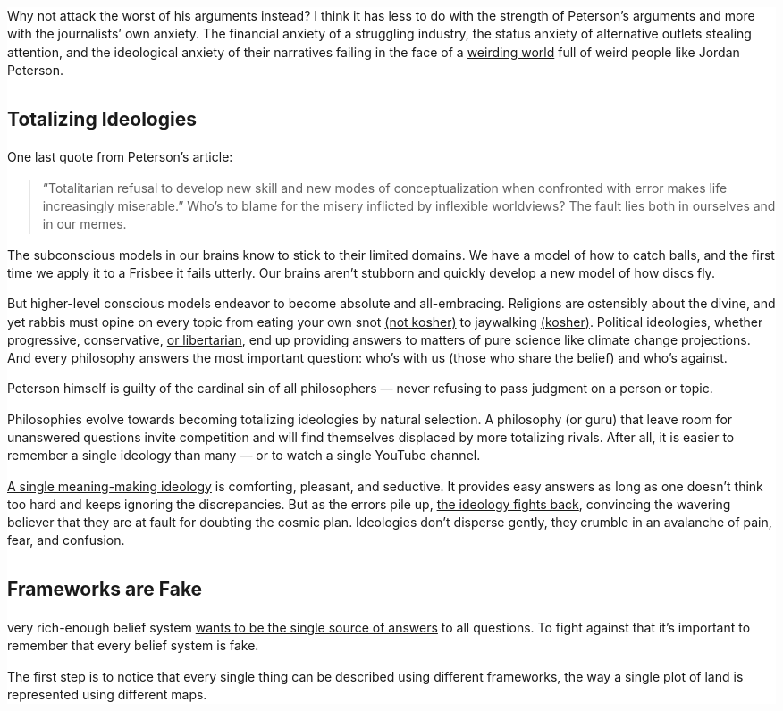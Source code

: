 Why not attack the worst of his arguments instead? I think it has less to do with the strength of Peterson’s arguments and more with the journalists’ own anxiety. The financial anxiety of a struggling industry, the status anxiety of alternative outlets stealing attention, and the ideological anxiety of their narratives failing in the face of a [weirding world](https://www.ribbonfarm.com/series/weirding-diary/) full of weird people like Jordan Peterson.

<div id="13"> </div>

## Totalizing Ideologies

One last quote from [Peterson’s article](#11):

> “Totalitarian refusal to develop new skill and new modes of conceptualization when confronted with error makes life increasingly miserable.”
Who’s to blame for the misery inflicted by inflexible worldviews? The fault lies both in ourselves and in our memes.

The subconscious models in our brains know to stick to their limited domains. We have a model of how to catch balls, and the first time we apply it to a Frisbee it fails utterly. Our brains aren’t stubborn and quickly develop a new model of how discs fly.

But higher-level conscious models endeavor to become absolute and all-embracing. Religions are ostensibly about the divine, and yet rabbis must opine on every topic from eating your own snot [(not kosher)](https://weirdjews2.livejournal.com/616507.html?thread=9985851#t9985851) to jaywalking [(kosher)](https://www.chabad.org/library/article_cdo/aid/3703448/jewish/Does-Judaism-Allow-Jaywalking-or-Speeding.htm). Political ideologies, whether progressive, conservative, [or libertarian](https://niskanencenter.org/blog/libertarian-principles-climate-change/), end up providing answers to matters of pure science like climate change projections. And every philosophy answers the most important question: who’s with us (those who share the belief) and who’s against. 

Peterson himself is guilty of the cardinal sin of all philosophers — never refusing to pass judgment on a person or topic.

Philosophies evolve towards becoming totalizing ideologies by natural selection. A philosophy (or guru) that leave room for unanswered questions invite competition and will find themselves displaced by more totalizing rivals. After all, it is easier to remember a single ideology than many — or to watch a single YouTube channel.

[A single meaning-making ideology](https://meaningness.com/preview-eternalism-and-nihilism#eternalism) is comforting, pleasant, and seductive. It provides easy answers as long as one doesn’t think too hard and keeps ignoring the discrepancies. But as the errors pile up, [the ideology fights back](https://meaningness.com/eternalism-considered-harmful), convincing the wavering believer that they are at fault for doubting the cosmic plan. Ideologies don’t disperse gently, they crumble in an avalanche of pain, fear, and confusion.

<div id="14"> </div>

## Frameworks are Fake

very rich-enough belief system [wants to be the single source of answers](#13) to all questions. To fight against that it’s important to remember that every belief system is fake.

The first step is to notice that every single thing can be described using different frameworks, the way a single plot of land is represented using different maps.
